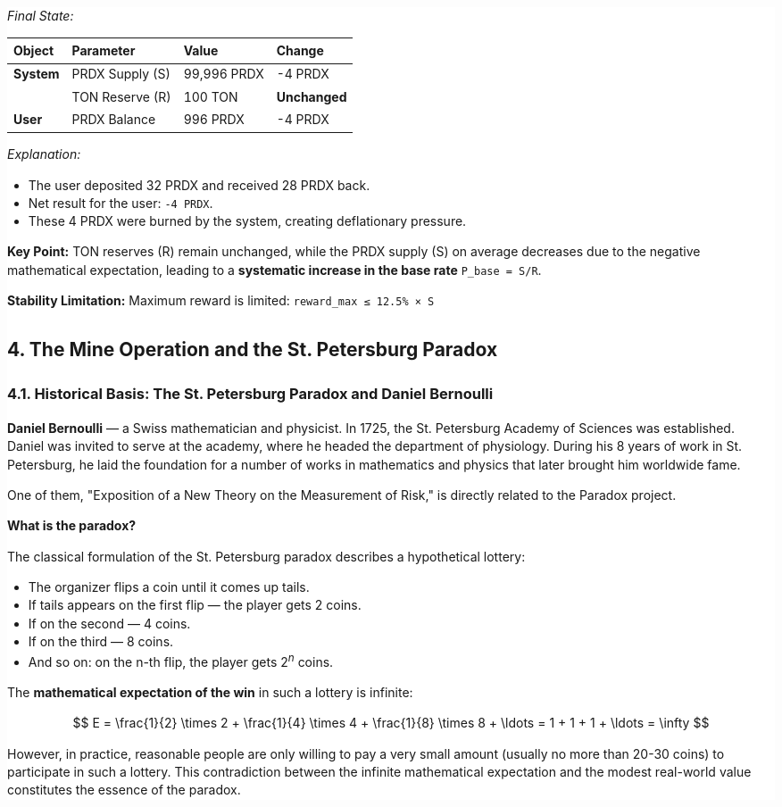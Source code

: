 _Final State:_

| Object     | Parameter       | Value       | Change        |
| :--------- | :-------------- | :---------- | :------------ |
| **System** | PRDX Supply (S) | 99,996 PRDX | -4 PRDX       |
|            | TON Reserve (R) | 100 TON     | **Unchanged** |
| **User**   | PRDX Balance    | 996 PRDX    | -4 PRDX       |

_Explanation:_

-   The user deposited 32 PRDX and received 28 PRDX back.
-   Net result for the user: `-4 PRDX`.
-   These 4 PRDX were burned by the system, creating deflationary pressure.

**Key Point:** TON reserves (R) remain unchanged, while the PRDX supply (S) on average decreases due to the negative mathematical expectation, leading to a **systematic increase in the base rate** `P_base = S/R`.

**Stability Limitation:** Maximum reward is limited: `reward_max ≤ 12.5% × S`

## 4. The Mine Operation and the St. Petersburg Paradox

### 4.1. Historical Basis: The St. Petersburg Paradox and Daniel Bernoulli

**Daniel Bernoulli** — a Swiss mathematician and physicist. In 1725, the St. Petersburg Academy of Sciences was established. Daniel was invited to serve at the academy, where he headed the department of physiology. During his 8 years of work in St. Petersburg, he laid the foundation for a number of works in mathematics and physics that later brought him worldwide fame.

One of them, "Exposition of a New Theory on the Measurement of Risk," is directly related to the Paradox project.

**What is the paradox?**

The classical formulation of the St. Petersburg paradox describes a hypothetical lottery:

-   The organizer flips a coin until it comes up tails.
-   If tails appears on the first flip — the player gets 2 coins.
-   If on the second — 4 coins.
-   If on the third — 8 coins.
-   And so on: on the n-th flip, the player gets $2^n$ coins.

The **mathematical expectation of the win** in such a lottery is infinite:

$$
E = \frac{1}{2} \times 2 + \frac{1}{4} \times 4 + \frac{1}{8} \times 8 + \ldots = 1 + 1 + 1 + \ldots = \infty
$$

However, in practice, reasonable people are only willing to pay a very small amount (usually no more than 20-30 coins) to participate in such a lottery. This contradiction between the infinite mathematical expectation and the modest real-world value constitutes the essence of the paradox.
